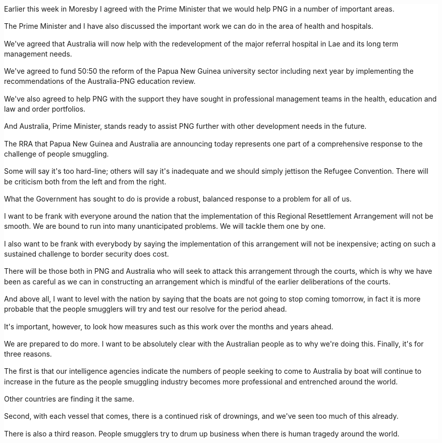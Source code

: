  Earlier this week in Moresby I agreed with the Prime Minister that we would help  PNG in a number of important areas.    

 The Prime Minister and I have also discussed the important work we can do in the  area of health and hospitals.    

 We've agreed that Australia will now help with the redevelopment of the major  referral hospital in Lae and its long term management needs.    

 We've agreed to fund 50:50 the reform of the Papua New Guinea university sector  including next year by implementing the recommendations of the Australia-PNG  education review.    

 We've also agreed to help PNG with the support they have sought in professional  management teams in the health, education and law and order portfolios.  

 

 And Australia, Prime Minister, stands ready to assist PNG further with other  development needs in the future.    

 The RRA that Papua New Guinea and Australia are announcing today represents  one part of a comprehensive response to the challenge of people smuggling.    

 Some will say it's too hard-line; others will say it's inadequate and we should simply  jettison the Refugee Convention. There will be criticism both from the left and from  the right.    

 What the Government has sought to do is provide a robust, balanced response to a  problem for all of us.    

 I want to be frank with everyone around the nation that the implementation of this  Regional Resettlement Arrangement will not be smooth. We are bound to run into  many unanticipated problems. We will tackle them one by one.    

 I also want to be frank with everybody by saying the implementation of this  arrangement will not be inexpensive; acting on such a sustained challenge to border  security does cost.    

 There will be those both in PNG and Australia who will seek to attack this  arrangement through the courts, which is why we have been as careful as we can in  constructing an arrangement which is mindful of the earlier deliberations of the  courts.    

 And above all, I want to level with the nation by saying that the boats are not going to  stop coming tomorrow, in fact it is more probable that the people smugglers will try  and test our resolve for the period ahead.    

 It's important, however, to look how measures such as this work over the months  and years ahead.    

 We are prepared to do more. I want to be absolutely clear with the Australian people  as to why we're doing this. Finally, it's for three reasons.    

 The first is that our intelligence agencies indicate the numbers of people seeking to  come to Australia by boat will continue to increase in the future as the people  smuggling industry becomes more professional and entrenched around the world.    

 Other countries are finding it the same.    

 Second, with each vessel that comes, there is a continued risk of drownings, and  we've seen too much of this already.    

 There is also a third reason. People smugglers try to drum up business when there is  human tragedy around the world.    
